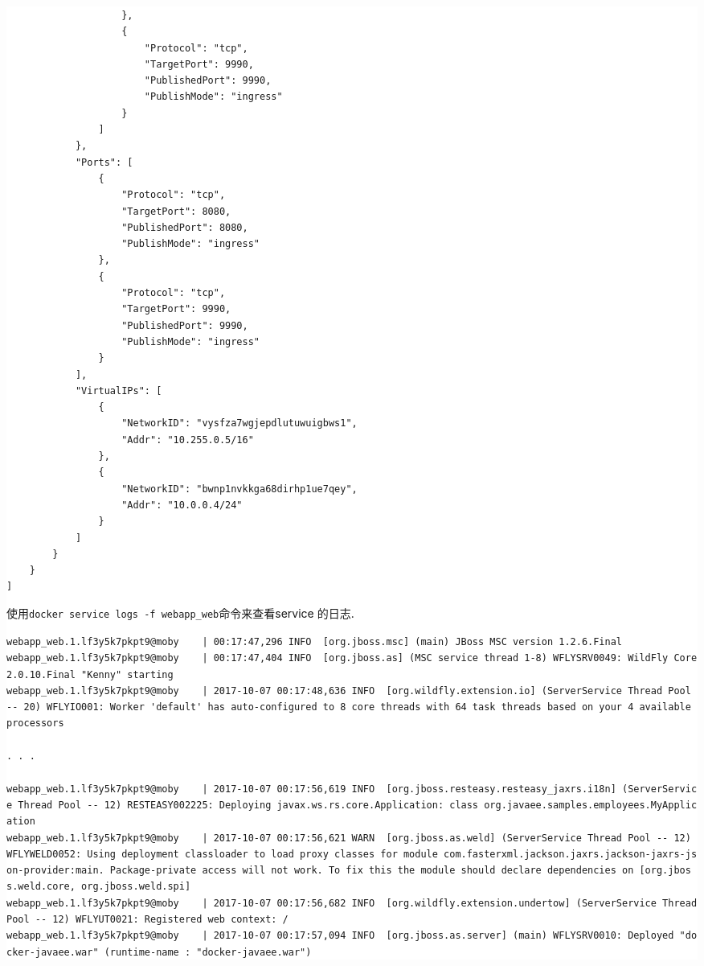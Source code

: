 	                    },
	                    {
	                        "Protocol": "tcp",
	                        "TargetPort": 9990,
	                        "PublishedPort": 9990,
	                        "PublishMode": "ingress"
	                    }
	                ]
	            },
	            "Ports": [
	                {
	                    "Protocol": "tcp",
	                    "TargetPort": 8080,
	                    "PublishedPort": 8080,
	                    "PublishMode": "ingress"
	                },
	                {
	                    "Protocol": "tcp",
	                    "TargetPort": 9990,
	                    "PublishedPort": 9990,
	                    "PublishMode": "ingress"
	                }
	            ],
	            "VirtualIPs": [
	                {
	                    "NetworkID": "vysfza7wgjepdlutuwuigbws1",
	                    "Addr": "10.255.0.5/16"
	                },
	                {
	                    "NetworkID": "bwnp1nvkkga68dirhp1ue7qey",
	                    "Addr": "10.0.0.4/24"
	                }
	            ]
	        }
	    }
	]

使用`docker service logs -f webapp_web`命令来查看service 的日志.

	webapp_web.1.lf3y5k7pkpt9@moby    | 00:17:47,296 INFO  [org.jboss.msc] (main) JBoss MSC version 1.2.6.Final
	webapp_web.1.lf3y5k7pkpt9@moby    | 00:17:47,404 INFO  [org.jboss.as] (MSC service thread 1-8) WFLYSRV0049: WildFly Core 2.0.10.Final "Kenny" starting
	webapp_web.1.lf3y5k7pkpt9@moby    | 2017-10-07 00:17:48,636 INFO  [org.wildfly.extension.io] (ServerService Thread Pool -- 20) WFLYIO001: Worker 'default' has auto-configured to 8 core threads with 64 task threads based on your 4 available processors
	
	. . .
	
	webapp_web.1.lf3y5k7pkpt9@moby    | 2017-10-07 00:17:56,619 INFO  [org.jboss.resteasy.resteasy_jaxrs.i18n] (ServerService Thread Pool -- 12) RESTEASY002225: Deploying javax.ws.rs.core.Application: class org.javaee.samples.employees.MyApplication
	webapp_web.1.lf3y5k7pkpt9@moby    | 2017-10-07 00:17:56,621 WARN  [org.jboss.as.weld] (ServerService Thread Pool -- 12) WFLYWELD0052: Using deployment classloader to load proxy classes for module com.fasterxml.jackson.jaxrs.jackson-jaxrs-json-provider:main. Package-private access will not work. To fix this the module should declare dependencies on [org.jboss.weld.core, org.jboss.weld.spi]
	webapp_web.1.lf3y5k7pkpt9@moby    | 2017-10-07 00:17:56,682 INFO  [org.wildfly.extension.undertow] (ServerService Thread Pool -- 12) WFLYUT0021: Registered web context: /
	webapp_web.1.lf3y5k7pkpt9@moby    | 2017-10-07 00:17:57,094 INFO  [org.jboss.as.server] (main) WFLYSRV0010: Deployed "docker-javaee.war" (runtime-name : "docker-javaee.war")
